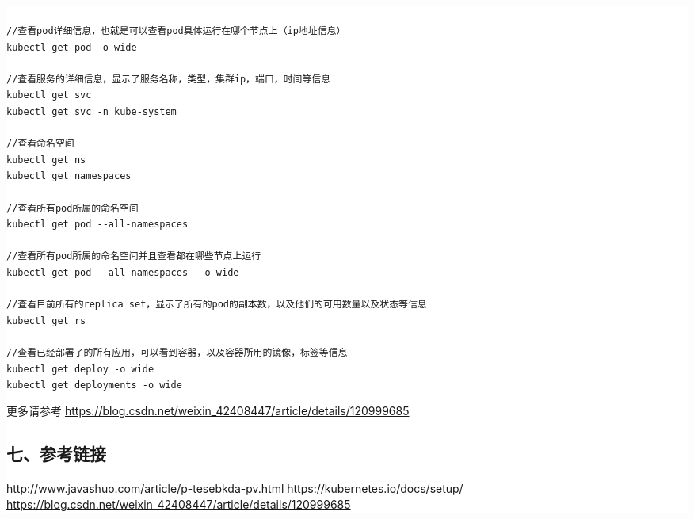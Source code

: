 ```

//查看pod详细信息，也就是可以查看pod具体运行在哪个节点上（ip地址信息）
kubectl get pod -o wide

//查看服务的详细信息，显示了服务名称，类型，集群ip，端口，时间等信息
kubectl get svc
kubectl get svc -n kube-system

//查看命名空间
kubectl get ns
kubectl get namespaces

//查看所有pod所属的命名空间
kubectl get pod --all-namespaces

//查看所有pod所属的命名空间并且查看都在哪些节点上运行
kubectl get pod --all-namespaces  -o wide

//查看目前所有的replica set，显示了所有的pod的副本数，以及他们的可用数量以及状态等信息
kubectl get rs

//查看已经部署了的所有应用，可以看到容器，以及容器所用的镜像，标签等信息
kubectl get deploy -o wide
kubectl get deployments -o wide

``` 
更多请参考
https://blog.csdn.net/weixin_42408447/article/details/120999685


## 七、参考链接

http://www.javashuo.com/article/p-tesebkda-pv.html
https://kubernetes.io/docs/setup/
https://blog.csdn.net/weixin_42408447/article/details/120999685







